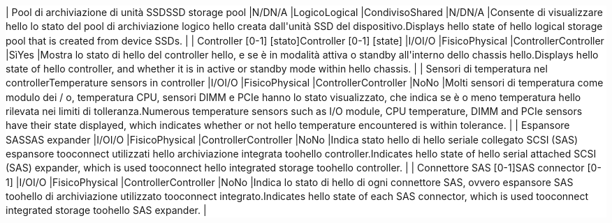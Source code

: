 | <span data-ttu-id="c8790-280">Pool di archiviazione di unità SSD</span><span class="sxs-lookup"><span data-stu-id="c8790-280">SSD storage pool</span></span> |<span data-ttu-id="c8790-281">N/D</span><span class="sxs-lookup"><span data-stu-id="c8790-281">N/A</span></span> |<span data-ttu-id="c8790-282">Logico</span><span class="sxs-lookup"><span data-stu-id="c8790-282">Logical</span></span> |<span data-ttu-id="c8790-283">Condiviso</span><span class="sxs-lookup"><span data-stu-id="c8790-283">Shared</span></span> |<span data-ttu-id="c8790-284">N/D</span><span class="sxs-lookup"><span data-stu-id="c8790-284">N/A</span></span> |<span data-ttu-id="c8790-285">Consente di visualizzare hello lo stato del pool di archiviazione logico hello creata dall'unità SSD del dispositivo.</span><span class="sxs-lookup"><span data-stu-id="c8790-285">Displays hello state of hello logical storage pool that is created from device SSDs.</span></span> |
| <span data-ttu-id="c8790-286">Controller [0-1] [stato]</span><span class="sxs-lookup"><span data-stu-id="c8790-286">Controller [0-1] [state]</span></span> |<span data-ttu-id="c8790-287">I/O</span><span class="sxs-lookup"><span data-stu-id="c8790-287">I/O</span></span> |<span data-ttu-id="c8790-288">Fisico</span><span class="sxs-lookup"><span data-stu-id="c8790-288">Physical</span></span> |<span data-ttu-id="c8790-289">Controller</span><span class="sxs-lookup"><span data-stu-id="c8790-289">Controller</span></span> |<span data-ttu-id="c8790-290">Sì</span><span class="sxs-lookup"><span data-stu-id="c8790-290">Yes</span></span> |<span data-ttu-id="c8790-291">Mostra lo stato di hello del controller hello, e se è in modalità attiva o standby all'interno dello chassis hello.</span><span class="sxs-lookup"><span data-stu-id="c8790-291">Displays hello state of hello controller, and whether it is in active or standby mode within hello chassis.</span></span> |
| <span data-ttu-id="c8790-292">Sensori di temperatura nel controller</span><span class="sxs-lookup"><span data-stu-id="c8790-292">Temperature sensors in controller</span></span> |<span data-ttu-id="c8790-293">I/O</span><span class="sxs-lookup"><span data-stu-id="c8790-293">I/O</span></span> |<span data-ttu-id="c8790-294">Fisico</span><span class="sxs-lookup"><span data-stu-id="c8790-294">Physical</span></span> |<span data-ttu-id="c8790-295">Controller</span><span class="sxs-lookup"><span data-stu-id="c8790-295">Controller</span></span> |<span data-ttu-id="c8790-296">No</span><span class="sxs-lookup"><span data-stu-id="c8790-296">No</span></span> |<span data-ttu-id="c8790-297">Molti sensori di temperatura come modulo dei / o, temperatura CPU, sensori DIMM e PCIe hanno lo stato visualizzato, che indica se è o meno temperatura hello rilevata nei limiti di tolleranza.</span><span class="sxs-lookup"><span data-stu-id="c8790-297">Numerous temperature sensors such as I/O module, CPU temperature, DIMM and PCIe sensors have their state displayed, which indicates whether or not hello temperature encountered is within tolerance.</span></span> |
| <span data-ttu-id="c8790-298">Espansore SAS</span><span class="sxs-lookup"><span data-stu-id="c8790-298">SAS expander</span></span> |<span data-ttu-id="c8790-299">I/O</span><span class="sxs-lookup"><span data-stu-id="c8790-299">I/O</span></span> |<span data-ttu-id="c8790-300">Fisico</span><span class="sxs-lookup"><span data-stu-id="c8790-300">Physical</span></span> |<span data-ttu-id="c8790-301">Controller</span><span class="sxs-lookup"><span data-stu-id="c8790-301">Controller</span></span> |<span data-ttu-id="c8790-302">No</span><span class="sxs-lookup"><span data-stu-id="c8790-302">No</span></span> |<span data-ttu-id="c8790-303">Indica stato hello di hello seriale collegato SCSI (SAS) espansore tooconnect utilizzati hello archiviazione integrata toohello controller.</span><span class="sxs-lookup"><span data-stu-id="c8790-303">Indicates hello state of hello serial attached SCSI (SAS) expander, which is used tooconnect hello integrated storage toohello controller.</span></span> |
| <span data-ttu-id="c8790-304">Connettore SAS [0-1]</span><span class="sxs-lookup"><span data-stu-id="c8790-304">SAS connector [0-1]</span></span> |<span data-ttu-id="c8790-305">I/O</span><span class="sxs-lookup"><span data-stu-id="c8790-305">I/O</span></span> |<span data-ttu-id="c8790-306">Fisico</span><span class="sxs-lookup"><span data-stu-id="c8790-306">Physical</span></span> |<span data-ttu-id="c8790-307">Controller</span><span class="sxs-lookup"><span data-stu-id="c8790-307">Controller</span></span> |<span data-ttu-id="c8790-308">No</span><span class="sxs-lookup"><span data-stu-id="c8790-308">No</span></span> |<span data-ttu-id="c8790-309">Indica lo stato di hello di ogni connettore SAS, ovvero espansore SAS toohello di archiviazione utilizzato tooconnect integrato.</span><span class="sxs-lookup"><span data-stu-id="c8790-309">Indicates hello state of each SAS connector, which is used tooconnect integrated storage toohello SAS expander.</span></span> |